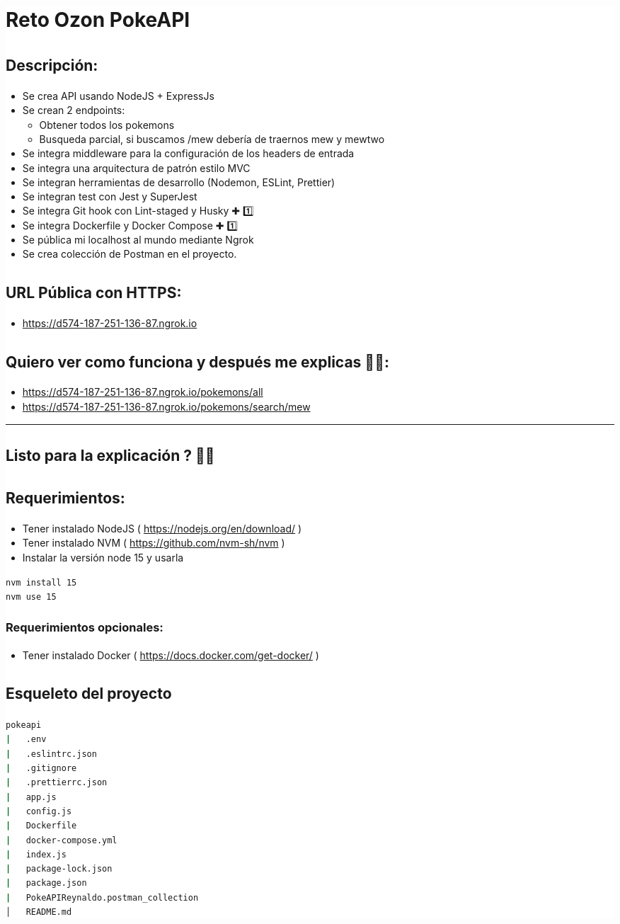 # Reto Ozon PokeAPI

## Descripción: 

- Se crea API usando NodeJS + ExpressJs 
- Se crean 2 endpoints:
  - Obtener todos los pokemons
  - Busqueda parcial, si buscamos /mew debería de traernos mew y mewtwo 
- Se integra middleware para la configuración de los headers de entrada
- Se integra una arquitectura de patrón estilo MVC
- Se integran herramientas de desarrollo (Nodemon, ESLint, Prettier)
- Se integran test con Jest y SuperJest
- Se integra Git hook con Lint-staged y Husky ✚ 1️⃣
- Se integra Dockerfile y Docker Compose ✚ 1️⃣
- Se pública mi localhost al mundo mediante Ngrok 
- Se crea colección de Postman en el proyecto.

## URL Pública con HTTPS:

- https://d574-187-251-136-87.ngrok.io

## Quiero ver como funciona y después me explicas 👌🏼:

- https://d574-187-251-136-87.ngrok.io/pokemons/all
- https://d574-187-251-136-87.ngrok.io/pokemons/search/mew 

--------------------------------

## Listo para la explicación ? 💪🏼

## Requerimientos:

- Tener instalado NodeJS ( https://nodejs.org/en/download/ )
- Tener instalado NVM ( https://github.com/nvm-sh/nvm ) 
- Instalar la versión node 15 y usarla
```sh
nvm install 15 
nvm use 15
```

### Requerimientos opcionales:

- Tener instalado Docker ( https://docs.docker.com/get-docker/ ) 

## Esqueleto del proyecto

```bash
pokeapi
|   .env
|   .eslintrc.json
|   .gitignore
|   .prettierrc.json
|   app.js
|   config.js
|   Dockerfile
|   docker-compose.yml
|   index.js
|   package-lock.json
|   package.json
|   PokeAPIReynaldo.postman_collection
│   README.md
```